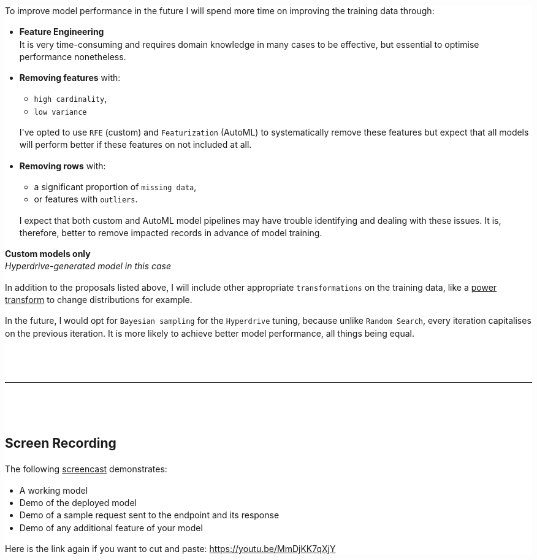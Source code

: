 To improve model performance in the future I will spend more time on improving the training data through:
- **Feature Engineering**<br>It is very time-consuming and requires domain knowledge in many cases to be effective, but essential to optimise performance nonetheless.  
- **Removing features** with:
    - `high cardinality`, 
    - `low variance`

    I've opted to use `RFE` (custom) and `Featurization` (AutoML) to systematically remove these features but expect that all models will perform better if these features on not included at all.

- **Removing rows** with:
    - a significant proportion of `missing data`,
    - or features with `outliers`.

    I expect that both custom and AutoML model pipelines may have trouble identifying and dealing with these issues.  It is, therefore, better to remove impacted records in advance of model training.

**Custom models only**
<br>*Hyperdrive-generated model in this case*

In addition to the proposals listed above, I will include other appropriate `transformations` on the training data, like a [power transform](https://scikit-learn.org/stable/modules/generated/sklearn.preprocessing.PowerTransformer.html#sklearn.preprocessing.PowerTransformer) to change distributions for example.

In the future, I would opt for `Bayesian sampling` for the `Hyperdrive` tuning, because unlike `Random Search`, every iteration capitalises on the previous iteration.  It is more likely to achieve better model performance, all things being equal.


<br><br>
<hr>
<br><br>

## Screen Recording

The following [screencast](https://youtu.be/MmDjKK7qXjY) demonstrates:
- A working model
- Demo of the deployed model
- Demo of a sample request sent to the endpoint and its response
- Demo of any additional feature of your model

Here is the link again if you want to cut and paste: https://youtu.be/MmDjKK7qXjY
